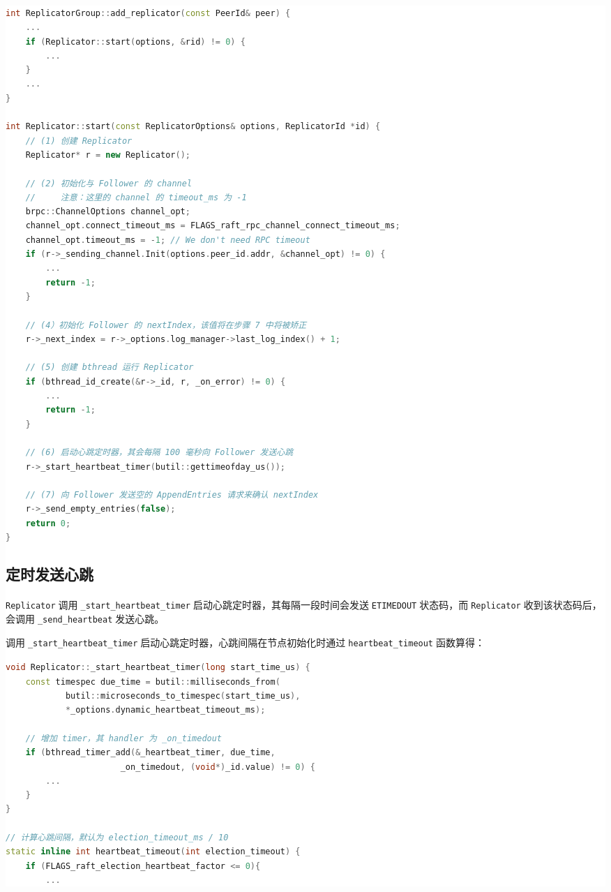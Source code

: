 ```cpp
int ReplicatorGroup::add_replicator(const PeerId& peer) {
    ...
    if (Replicator::start(options, &rid) != 0) {
        ...
    }
    ...
}

int Replicator::start(const ReplicatorOptions& options, ReplicatorId *id) {
    // (1) 创建 Replicator
    Replicator* r = new Replicator();

    // (2) 初始化与 Follower 的 channel
    //     注意：这里的 channel 的 timeout_ms 为 -1
    brpc::ChannelOptions channel_opt;
    channel_opt.connect_timeout_ms = FLAGS_raft_rpc_channel_connect_timeout_ms;
    channel_opt.timeout_ms = -1; // We don't need RPC timeout
    if (r->_sending_channel.Init(options.peer_id.addr, &channel_opt) != 0) {
        ...
        return -1;
    }

    // (4）初始化 Follower 的 nextIndex，该值将在步骤 7 中将被矫正
    r->_next_index = r->_options.log_manager->last_log_index() + 1;

    // (5) 创建 bthread 运行 Replicator
    if (bthread_id_create(&r->_id, r, _on_error) != 0) {
        ...
        return -1;
    }

    // (6) 启动心跳定时器，其会每隔 100 毫秒向 Follower 发送心跳
    r->_start_heartbeat_timer(butil::gettimeofday_us());

    // (7) 向 Follower 发送空的 AppendEntries 请求来确认 nextIndex
    r->_send_empty_entries(false);
    return 0;
}
```

定时发送心跳
---

`Replicator` 调用 `_start_heartbeat_timer` 启动心跳定时器，其每隔一段时间会发送 `ETIMEDOUT` 状态码，而 `Replicator` 收到该状态码后，会调用 `_send_heartbeat` 发送心跳。

调用 `_start_heartbeat_timer` 启动心跳定时器，心跳间隔在节点初始化时通过 `heartbeat_timeout` 函数算得：
```cpp
void Replicator::_start_heartbeat_timer(long start_time_us) {
    const timespec due_time = butil::milliseconds_from(
            butil::microseconds_to_timespec(start_time_us),
            *_options.dynamic_heartbeat_timeout_ms);

    // 增加 timer，其 handler 为 _on_timedout
    if (bthread_timer_add(&_heartbeat_timer, due_time,
                       _on_timedout, (void*)_id.value) != 0) {
        ...
    }
}

// 计算心跳间隔，默认为 election_timeout_ms / 10
static inline int heartbeat_timeout(int election_timeout) {
    if (FLAGS_raft_election_heartbeat_factor <= 0){
        ...
```